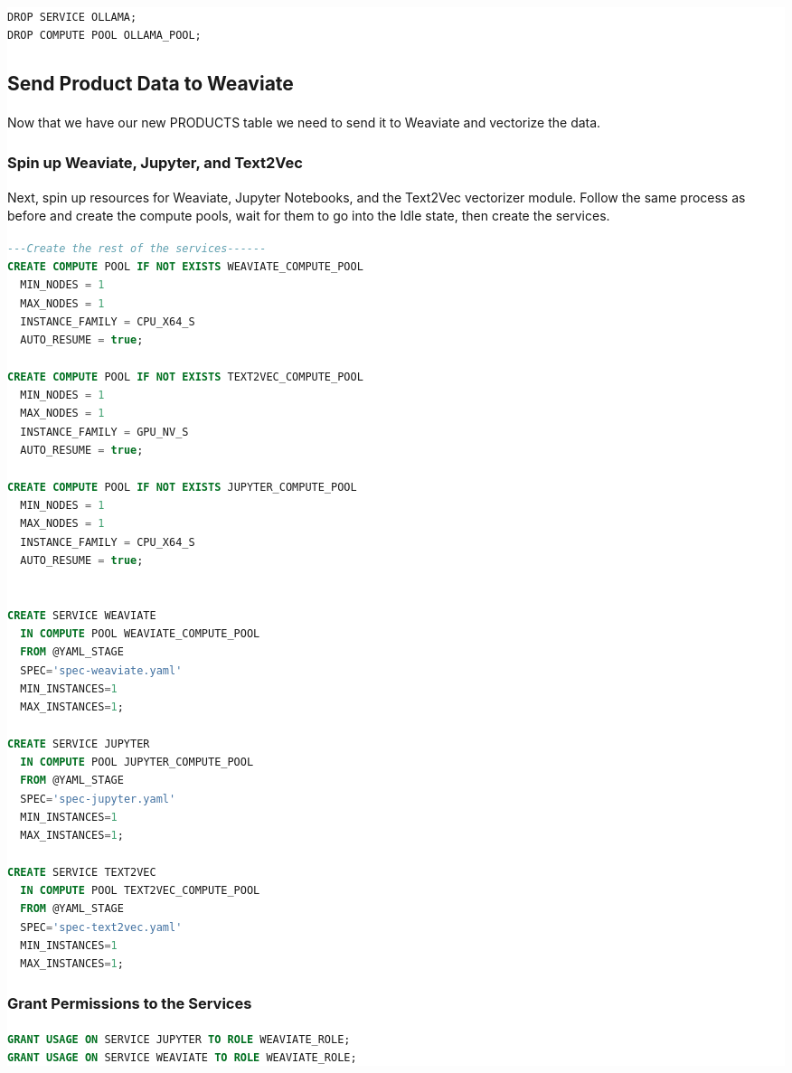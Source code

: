 
```
DROP SERVICE OLLAMA;
DROP COMPUTE POOL OLLAMA_POOL;
```


## Send Product Data to Weaviate

Now that we have our new PRODUCTS table we need to send it to Weaviate and vectorize the data.

### Spin up Weaviate, Jupyter, and Text2Vec

Next, spin up resources for Weaviate, Jupyter Notebooks, and the Text2Vec vectorizer module.  Follow the same process as before and create the compute pools, wait for them to go into the Idle state, then create the services.


```SQL
---Create the rest of the services------
CREATE COMPUTE POOL IF NOT EXISTS WEAVIATE_COMPUTE_POOL
  MIN_NODES = 1
  MAX_NODES = 1
  INSTANCE_FAMILY = CPU_X64_S
  AUTO_RESUME = true;

CREATE COMPUTE POOL IF NOT EXISTS TEXT2VEC_COMPUTE_POOL
  MIN_NODES = 1
  MAX_NODES = 1
  INSTANCE_FAMILY = GPU_NV_S
  AUTO_RESUME = true;

CREATE COMPUTE POOL IF NOT EXISTS JUPYTER_COMPUTE_POOL
  MIN_NODES = 1
  MAX_NODES = 1
  INSTANCE_FAMILY = CPU_X64_S
  AUTO_RESUME = true;


CREATE SERVICE WEAVIATE
  IN COMPUTE POOL WEAVIATE_COMPUTE_POOL 
  FROM @YAML_STAGE
  SPEC='spec-weaviate.yaml'
  MIN_INSTANCES=1
  MAX_INSTANCES=1;

CREATE SERVICE JUPYTER
  IN COMPUTE POOL JUPYTER_COMPUTE_POOL 
  FROM @YAML_STAGE
  SPEC='spec-jupyter.yaml'
  MIN_INSTANCES=1
  MAX_INSTANCES=1;

CREATE SERVICE TEXT2VEC
  IN COMPUTE POOL TEXT2VEC_COMPUTE_POOL 
  FROM @YAML_STAGE
  SPEC='spec-text2vec.yaml'
  MIN_INSTANCES=1
  MAX_INSTANCES=1;


```
### Grant Permissions to the Services
```SQL
GRANT USAGE ON SERVICE JUPYTER TO ROLE WEAVIATE_ROLE;
GRANT USAGE ON SERVICE WEAVIATE TO ROLE WEAVIATE_ROLE;
```